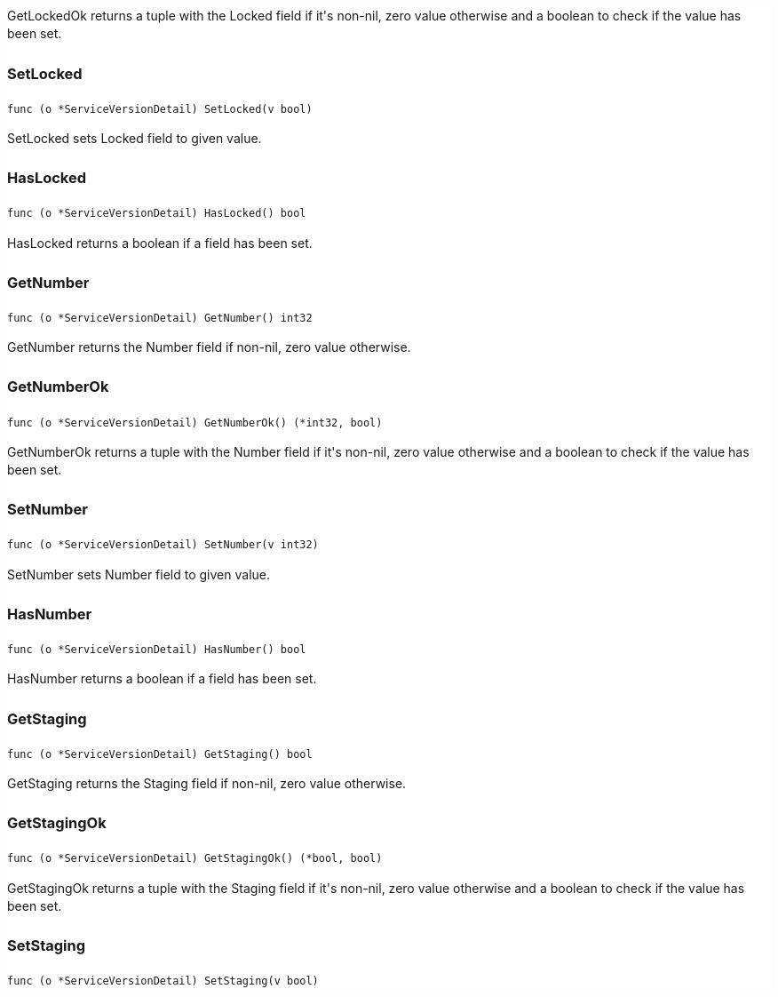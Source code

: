 GetLockedOk returns a tuple with the Locked field if it's non-nil, zero value otherwise
and a boolean to check if the value has been set.

### SetLocked

`func (o *ServiceVersionDetail) SetLocked(v bool)`

SetLocked sets Locked field to given value.

### HasLocked

`func (o *ServiceVersionDetail) HasLocked() bool`

HasLocked returns a boolean if a field has been set.

### GetNumber

`func (o *ServiceVersionDetail) GetNumber() int32`

GetNumber returns the Number field if non-nil, zero value otherwise.

### GetNumberOk

`func (o *ServiceVersionDetail) GetNumberOk() (*int32, bool)`

GetNumberOk returns a tuple with the Number field if it's non-nil, zero value otherwise
and a boolean to check if the value has been set.

### SetNumber

`func (o *ServiceVersionDetail) SetNumber(v int32)`

SetNumber sets Number field to given value.

### HasNumber

`func (o *ServiceVersionDetail) HasNumber() bool`

HasNumber returns a boolean if a field has been set.

### GetStaging

`func (o *ServiceVersionDetail) GetStaging() bool`

GetStaging returns the Staging field if non-nil, zero value otherwise.

### GetStagingOk

`func (o *ServiceVersionDetail) GetStagingOk() (*bool, bool)`

GetStagingOk returns a tuple with the Staging field if it's non-nil, zero value otherwise
and a boolean to check if the value has been set.

### SetStaging

`func (o *ServiceVersionDetail) SetStaging(v bool)`
